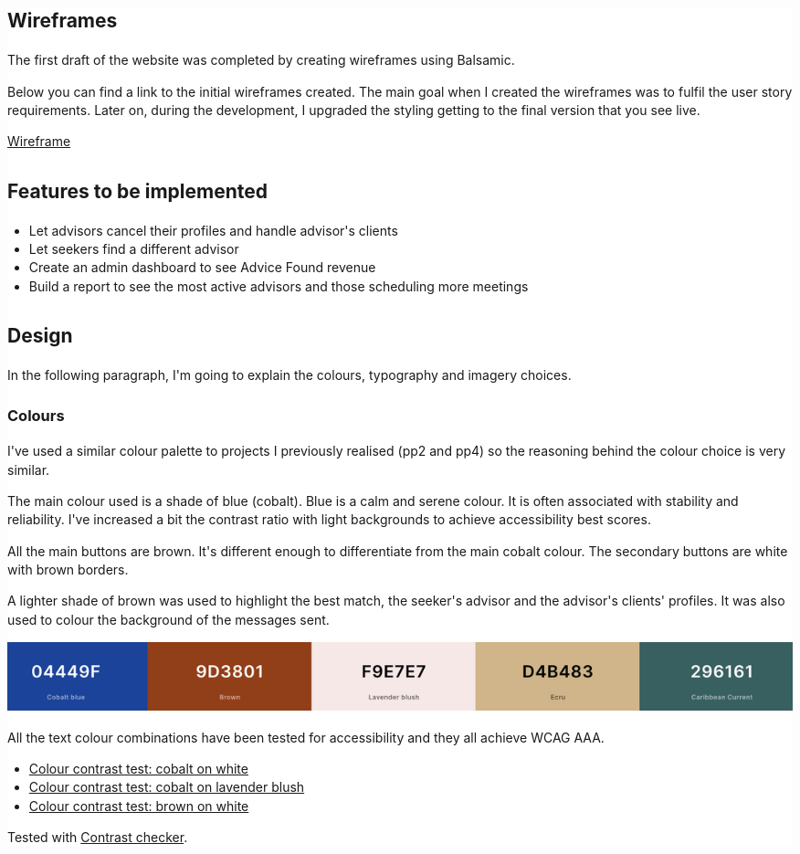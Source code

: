 
## Wireframes

The first draft of the website was completed by creating wireframes using Balsamic.

Below you can find a link to the initial wireframes created. The main goal when I created the wireframes was to fulfil the user story requirements. Later on, during the development, I upgraded the styling getting to the final version that you see live.

[Wireframe](./media/README-files/wireframes.pdf)  


## Features to be implemented

- Let advisors cancel their profiles and handle advisor's clients
- Let seekers find a different advisor
- Create an admin dashboard to see Advice Found revenue
- Build a report to see the most active advisors and those scheduling more meetings


## Design

In the following paragraph, I'm going to explain the colours, typography and imagery choices.

### Colours

I've used a similar colour palette to projects I previously realised (pp2 and pp4) so the reasoning behind the colour choice is very similar.

The main colour used is a shade of blue (cobalt). Blue is a calm and serene colour. It is often associated with stability and reliability. I've increased a bit the contrast ratio with light backgrounds to achieve accessibility best scores.

All the main buttons are brown. It's different enough to differentiate from the main cobalt colour. The secondary buttons are white with brown borders.

A lighter shade of brown was used to highlight the best match, the seeker's advisor and the advisor's clients' profiles. It was also used to colour the background of the messages sent.

![Color Palette](./media/README-files/colors.png)

All the text colour combinations have been tested for accessibility and they all achieve WCAG AAA.
- [Colour contrast test: cobalt on white](https://webaim.org/resources/contrastchecker/?fcolor=054FB9&bcolor=FFFFFF)   
- [Colour contrast test: cobalt on lavender blush](https://webaim.org/resources/contrastchecker/?fcolor=04449F&bcolor=F9E7E7)   
- [Colour contrast test: brown on white](https://webaim.org/resources/contrastchecker/?fcolor=9D3801&bcolor=FFFFFF)   

Tested with [Contrast checker](https://webaim.org/resources/contrastchecker/).
